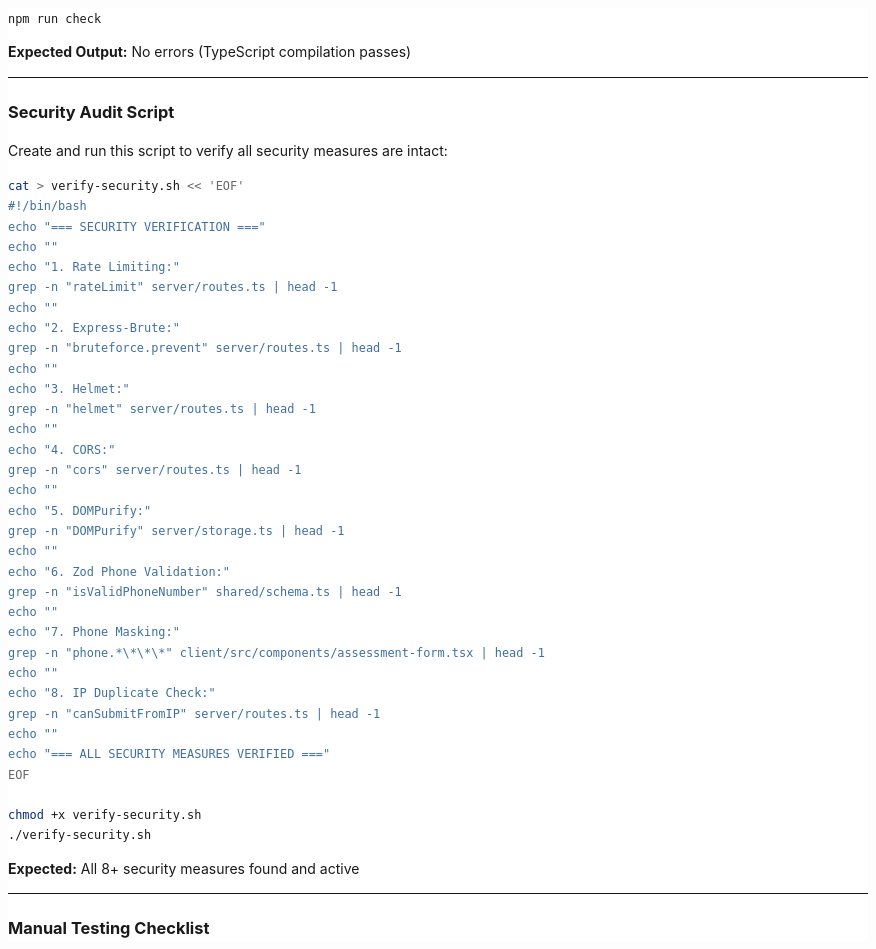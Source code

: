 ```bash
npm run check
```

**Expected Output:** No errors (TypeScript compilation passes)

---

### Security Audit Script

Create and run this script to verify all security measures are intact:

```bash
cat > verify-security.sh << 'EOF'
#!/bin/bash
echo "=== SECURITY VERIFICATION ==="
echo ""
echo "1. Rate Limiting:"
grep -n "rateLimit" server/routes.ts | head -1
echo ""
echo "2. Express-Brute:"
grep -n "bruteforce.prevent" server/routes.ts | head -1
echo ""
echo "3. Helmet:"
grep -n "helmet" server/routes.ts | head -1
echo ""
echo "4. CORS:"
grep -n "cors" server/routes.ts | head -1
echo ""
echo "5. DOMPurify:"
grep -n "DOMPurify" server/storage.ts | head -1
echo ""
echo "6. Zod Phone Validation:"
grep -n "isValidPhoneNumber" shared/schema.ts | head -1
echo ""
echo "7. Phone Masking:"
grep -n "phone.*\*\*\*" client/src/components/assessment-form.tsx | head -1
echo ""
echo "8. IP Duplicate Check:"
grep -n "canSubmitFromIP" server/routes.ts | head -1
echo ""
echo "=== ALL SECURITY MEASURES VERIFIED ==="
EOF

chmod +x verify-security.sh
./verify-security.sh
```

**Expected:** All 8+ security measures found and active

---

### Manual Testing Checklist
